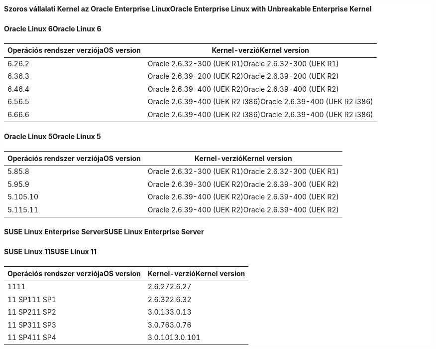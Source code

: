 #### <a name="oracle-enterprise-linux-with-unbreakable-enterprise-kernel"></a><span data-ttu-id="6fba3-261">Szoros vállalati Kernel az Oracle Enterprise Linux</span><span class="sxs-lookup"><span data-stu-id="6fba3-261">Oracle Enterprise Linux with Unbreakable Enterprise Kernel</span></span>

#### <a name="oracle-linux-6"></a><span data-ttu-id="6fba3-262">Oracle Linux 6</span><span class="sxs-lookup"><span data-stu-id="6fba3-262">Oracle Linux 6</span></span>

| <span data-ttu-id="6fba3-263">**Operációs rendszer verziója**</span><span class="sxs-lookup"><span data-stu-id="6fba3-263">**OS version**</span></span> | <span data-ttu-id="6fba3-264">**Kernel-verzió**</span><span class="sxs-lookup"><span data-stu-id="6fba3-264">**Kernel version**</span></span> |
| --- | --- |
| <span data-ttu-id="6fba3-265">6.2</span><span class="sxs-lookup"><span data-stu-id="6fba3-265">6.2</span></span> | <span data-ttu-id="6fba3-266">Oracle 2.6.32-300 (UEK R1)</span><span class="sxs-lookup"><span data-stu-id="6fba3-266">Oracle 2.6.32-300 (UEK R1)</span></span> |
| <span data-ttu-id="6fba3-267">6.3</span><span class="sxs-lookup"><span data-stu-id="6fba3-267">6.3</span></span> | <span data-ttu-id="6fba3-268">Oracle 2.6.39-200 (UEK R2)</span><span class="sxs-lookup"><span data-stu-id="6fba3-268">Oracle 2.6.39-200 (UEK R2)</span></span> |
| <span data-ttu-id="6fba3-269">6.4</span><span class="sxs-lookup"><span data-stu-id="6fba3-269">6.4</span></span> | <span data-ttu-id="6fba3-270">Oracle 2.6.39-400 (UEK R2)</span><span class="sxs-lookup"><span data-stu-id="6fba3-270">Oracle 2.6.39-400 (UEK R2)</span></span> |
| <span data-ttu-id="6fba3-271">6.5</span><span class="sxs-lookup"><span data-stu-id="6fba3-271">6.5</span></span> | <span data-ttu-id="6fba3-272">Oracle 2.6.39-400 (UEK R2 i386)</span><span class="sxs-lookup"><span data-stu-id="6fba3-272">Oracle 2.6.39-400 (UEK R2 i386)</span></span> |
| <span data-ttu-id="6fba3-273">6.6</span><span class="sxs-lookup"><span data-stu-id="6fba3-273">6.6</span></span> | <span data-ttu-id="6fba3-274">Oracle 2.6.39-400 (UEK R2 i386)</span><span class="sxs-lookup"><span data-stu-id="6fba3-274">Oracle 2.6.39-400 (UEK R2 i386)</span></span> |

#### <a name="oracle-linux-5"></a><span data-ttu-id="6fba3-275">Oracle Linux 5</span><span class="sxs-lookup"><span data-stu-id="6fba3-275">Oracle Linux 5</span></span>

| <span data-ttu-id="6fba3-276">**Operációs rendszer verziója**</span><span class="sxs-lookup"><span data-stu-id="6fba3-276">**OS version**</span></span> | <span data-ttu-id="6fba3-277">**Kernel-verzió**</span><span class="sxs-lookup"><span data-stu-id="6fba3-277">**Kernel version**</span></span> |
| --- | --- |
| <span data-ttu-id="6fba3-278">5.8</span><span class="sxs-lookup"><span data-stu-id="6fba3-278">5.8</span></span> | <span data-ttu-id="6fba3-279">Oracle 2.6.32-300 (UEK R1)</span><span class="sxs-lookup"><span data-stu-id="6fba3-279">Oracle 2.6.32-300 (UEK R1)</span></span> |
| <span data-ttu-id="6fba3-280">5.9</span><span class="sxs-lookup"><span data-stu-id="6fba3-280">5.9</span></span> | <span data-ttu-id="6fba3-281">Oracle 2.6.39-300 (UEK R2)</span><span class="sxs-lookup"><span data-stu-id="6fba3-281">Oracle 2.6.39-300 (UEK R2)</span></span> |
| <span data-ttu-id="6fba3-282">5.10</span><span class="sxs-lookup"><span data-stu-id="6fba3-282">5.10</span></span> | <span data-ttu-id="6fba3-283">Oracle 2.6.39-400 (UEK R2)</span><span class="sxs-lookup"><span data-stu-id="6fba3-283">Oracle 2.6.39-400 (UEK R2)</span></span> |
| <span data-ttu-id="6fba3-284">5.11</span><span class="sxs-lookup"><span data-stu-id="6fba3-284">5.11</span></span> | <span data-ttu-id="6fba3-285">Oracle 2.6.39-400 (UEK R2)</span><span class="sxs-lookup"><span data-stu-id="6fba3-285">Oracle 2.6.39-400 (UEK R2)</span></span> |

#### <a name="suse-linux-enterprise-server"></a><span data-ttu-id="6fba3-286">SUSE Linux Enterprise Server</span><span class="sxs-lookup"><span data-stu-id="6fba3-286">SUSE Linux Enterprise Server</span></span>

#### <a name="suse-linux-11"></a><span data-ttu-id="6fba3-287">SUSE Linux 11</span><span class="sxs-lookup"><span data-stu-id="6fba3-287">SUSE Linux 11</span></span>

| <span data-ttu-id="6fba3-288">**Operációs rendszer verziója**</span><span class="sxs-lookup"><span data-stu-id="6fba3-288">**OS version**</span></span> | <span data-ttu-id="6fba3-289">**Kernel-verzió**</span><span class="sxs-lookup"><span data-stu-id="6fba3-289">**Kernel version**</span></span> |
| --- | --- |
| <span data-ttu-id="6fba3-290">11</span><span class="sxs-lookup"><span data-stu-id="6fba3-290">11</span></span> | <span data-ttu-id="6fba3-291">2.6.27</span><span class="sxs-lookup"><span data-stu-id="6fba3-291">2.6.27</span></span> |
| <span data-ttu-id="6fba3-292">11 SP1</span><span class="sxs-lookup"><span data-stu-id="6fba3-292">11 SP1</span></span> | <span data-ttu-id="6fba3-293">2.6.32</span><span class="sxs-lookup"><span data-stu-id="6fba3-293">2.6.32</span></span> |
| <span data-ttu-id="6fba3-294">11 SP2</span><span class="sxs-lookup"><span data-stu-id="6fba3-294">11 SP2</span></span> | <span data-ttu-id="6fba3-295">3.0.13</span><span class="sxs-lookup"><span data-stu-id="6fba3-295">3.0.13</span></span> |
| <span data-ttu-id="6fba3-296">11 SP3</span><span class="sxs-lookup"><span data-stu-id="6fba3-296">11 SP3</span></span> | <span data-ttu-id="6fba3-297">3.0.76</span><span class="sxs-lookup"><span data-stu-id="6fba3-297">3.0.76</span></span> |
| <span data-ttu-id="6fba3-298">11 SP4</span><span class="sxs-lookup"><span data-stu-id="6fba3-298">11 SP4</span></span> | <span data-ttu-id="6fba3-299">3.0.101</span><span class="sxs-lookup"><span data-stu-id="6fba3-299">3.0.101</span></span> |
